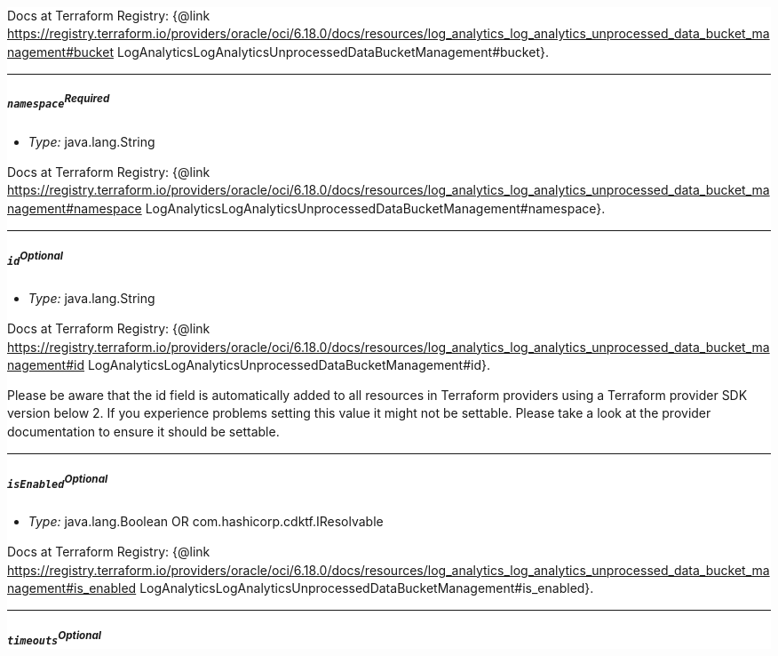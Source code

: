Docs at Terraform Registry: {@link https://registry.terraform.io/providers/oracle/oci/6.18.0/docs/resources/log_analytics_log_analytics_unprocessed_data_bucket_management#bucket LogAnalyticsLogAnalyticsUnprocessedDataBucketManagement#bucket}.

---

##### `namespace`<sup>Required</sup> <a name="namespace" id="rhizo-co-terraform-provider-oci.logAnalyticsLogAnalyticsUnprocessedDataBucketManagement.LogAnalyticsLogAnalyticsUnprocessedDataBucketManagement.Initializer.parameter.namespace"></a>

- *Type:* java.lang.String

Docs at Terraform Registry: {@link https://registry.terraform.io/providers/oracle/oci/6.18.0/docs/resources/log_analytics_log_analytics_unprocessed_data_bucket_management#namespace LogAnalyticsLogAnalyticsUnprocessedDataBucketManagement#namespace}.

---

##### `id`<sup>Optional</sup> <a name="id" id="rhizo-co-terraform-provider-oci.logAnalyticsLogAnalyticsUnprocessedDataBucketManagement.LogAnalyticsLogAnalyticsUnprocessedDataBucketManagement.Initializer.parameter.id"></a>

- *Type:* java.lang.String

Docs at Terraform Registry: {@link https://registry.terraform.io/providers/oracle/oci/6.18.0/docs/resources/log_analytics_log_analytics_unprocessed_data_bucket_management#id LogAnalyticsLogAnalyticsUnprocessedDataBucketManagement#id}.

Please be aware that the id field is automatically added to all resources in Terraform providers using a Terraform provider SDK version below 2.
If you experience problems setting this value it might not be settable. Please take a look at the provider documentation to ensure it should be settable.

---

##### `isEnabled`<sup>Optional</sup> <a name="isEnabled" id="rhizo-co-terraform-provider-oci.logAnalyticsLogAnalyticsUnprocessedDataBucketManagement.LogAnalyticsLogAnalyticsUnprocessedDataBucketManagement.Initializer.parameter.isEnabled"></a>

- *Type:* java.lang.Boolean OR com.hashicorp.cdktf.IResolvable

Docs at Terraform Registry: {@link https://registry.terraform.io/providers/oracle/oci/6.18.0/docs/resources/log_analytics_log_analytics_unprocessed_data_bucket_management#is_enabled LogAnalyticsLogAnalyticsUnprocessedDataBucketManagement#is_enabled}.

---

##### `timeouts`<sup>Optional</sup> <a name="timeouts" id="rhizo-co-terraform-provider-oci.logAnalyticsLogAnalyticsUnprocessedDataBucketManagement.LogAnalyticsLogAnalyticsUnprocessedDataBucketManagement.Initializer.parameter.timeouts"></a>
